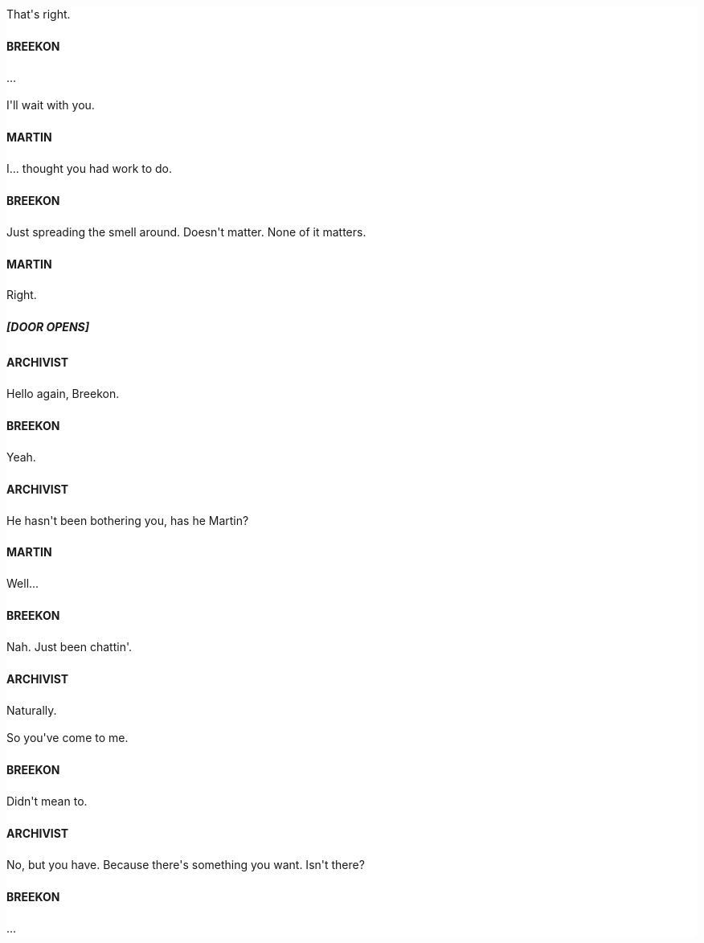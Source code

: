 That's right.

#### BREEKON

...

I'll wait with you.

#### MARTIN

I... thought you had work to do.

#### BREEKON

Just spreading the smell around. Doesn't matter. None of it matters.

#### MARTIN

Right.

##### [DOOR OPENS]

#### ARCHIVIST

Hello again, Breekon.

#### BREEKON

Yeah.

#### ARCHIVIST

He hasn't been bothering you, has he Martin?

#### MARTIN

Well...

#### BREEKON

Nah. Just been chattin'.

#### ARCHIVIST

Naturally.

So you've come to me.

#### BREEKON

Didn't mean to.

#### ARCHIVIST

No, but you have. Because there's something you want. Isn't there?

#### BREEKON

...
